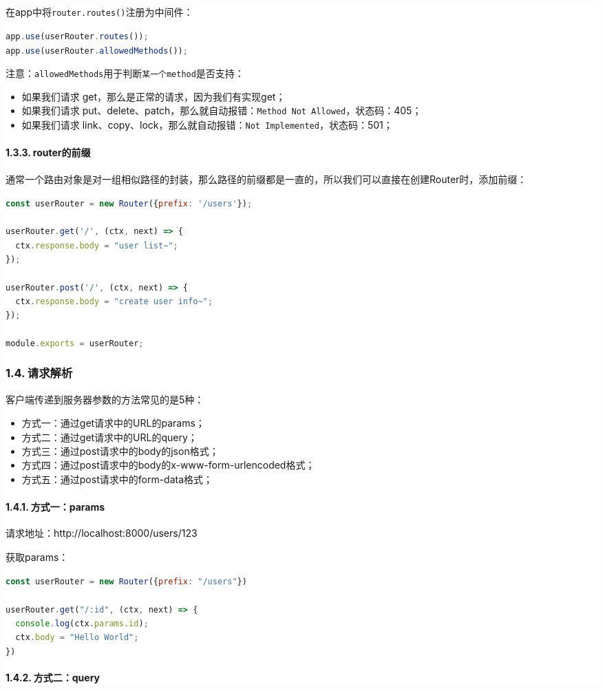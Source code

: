 
在app中将`router.routes()`注册为中间件：

```javascript
app.use(userRouter.routes());
app.use(userRouter.allowedMethods());
```

注意：`allowedMethods`用于判断`某一个method`是否支持：

- 如果我们请求 get，那么是正常的请求，因为我们有实现get；
- 如果我们请求 put、delete、patch，那么就自动报错：`Method Not Allowed`，状态码：405；
- 如果我们请求 link、copy、lock，那么就自动报错：`Not Implemented`，状态码：501；

#### 1.3.3. router的前缀

通常一个路由对象是对一组相似路径的封装，那么路径的前缀都是一直的，所以我们可以直接在创建Router时，添加前缀：

```javascript
const userRouter = new Router({prefix: '/users'});

userRouter.get('/', (ctx, next) => {
  ctx.response.body = "user list~";
});

userRouter.post('/', (ctx, next) => {
  ctx.response.body = "create user info~";
});

module.exports = userRouter;
```

### 1.4. 请求解析

客户端传递到服务器参数的方法常见的是5种：

- 方式一：通过get请求中的URL的params；
- 方式二：通过get请求中的URL的query；
- 方式三：通过post请求中的body的json格式；
- 方式四：通过post请求中的body的x-www-form-urlencoded格式；
- 方式五：通过post请求中的form-data格式；

#### 1.4.1. 方式一：params

请求地址：http://localhost:8000/users/123

获取params：

```javascript
const userRouter = new Router({prefix: "/users"})

userRouter.get("/:id", (ctx, next) => {
  console.log(ctx.params.id);
  ctx.body = "Hello World";
})
```

#### 1.4.2. 方式二：query
